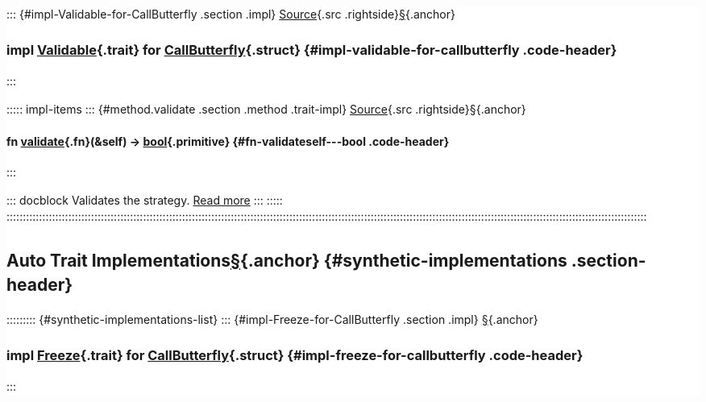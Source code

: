 ::: {#impl-Validable-for-CallButterfly .section .impl}
[Source](../../../src/optionstratlib/strategies/call_butterfly.rs.html#581-606){.src
.rightside}[§](#impl-Validable-for-CallButterfly){.anchor}

### impl [Validable](../base/trait.Validable.html "trait optionstratlib::strategies::base::Validable"){.trait} for [CallButterfly](struct.CallButterfly.html "struct optionstratlib::strategies::call_butterfly::CallButterfly"){.struct} {#impl-validable-for-callbutterfly .code-header}
:::

::::: impl-items
::: {#method.validate .section .method .trait-impl}
[Source](../../../src/optionstratlib/strategies/call_butterfly.rs.html#582-605){.src
.rightside}[§](#method.validate){.anchor}

#### fn [validate](../base/trait.Validable.html#method.validate){.fn}(&self) -\> [bool](https://doc.rust-lang.org/1.86.0/std/primitive.bool.html){.primitive} {#fn-validateself---bool .code-header}
:::

::: docblock
Validates the strategy. [Read
more](../base/trait.Validable.html#method.validate)
:::
:::::
:::::::::::::::::::::::::::::::::::::::::::::::::::::::::::::::::::::::::::::::::::::::::::::::::::::::::::::::::::::::::::::::::::::::::::::::::::::::::::::::::::::::::::::::::::::::::::::::::::::

## Auto Trait Implementations[§](#synthetic-implementations){.anchor} {#synthetic-implementations .section-header}

::::::::: {#synthetic-implementations-list}
::: {#impl-Freeze-for-CallButterfly .section .impl}
[§](#impl-Freeze-for-CallButterfly){.anchor}

### impl [Freeze](https://doc.rust-lang.org/1.86.0/core/marker/trait.Freeze.html "trait core::marker::Freeze"){.trait} for [CallButterfly](struct.CallButterfly.html "struct optionstratlib::strategies::call_butterfly::CallButterfly"){.struct} {#impl-freeze-for-callbutterfly .code-header}
:::

